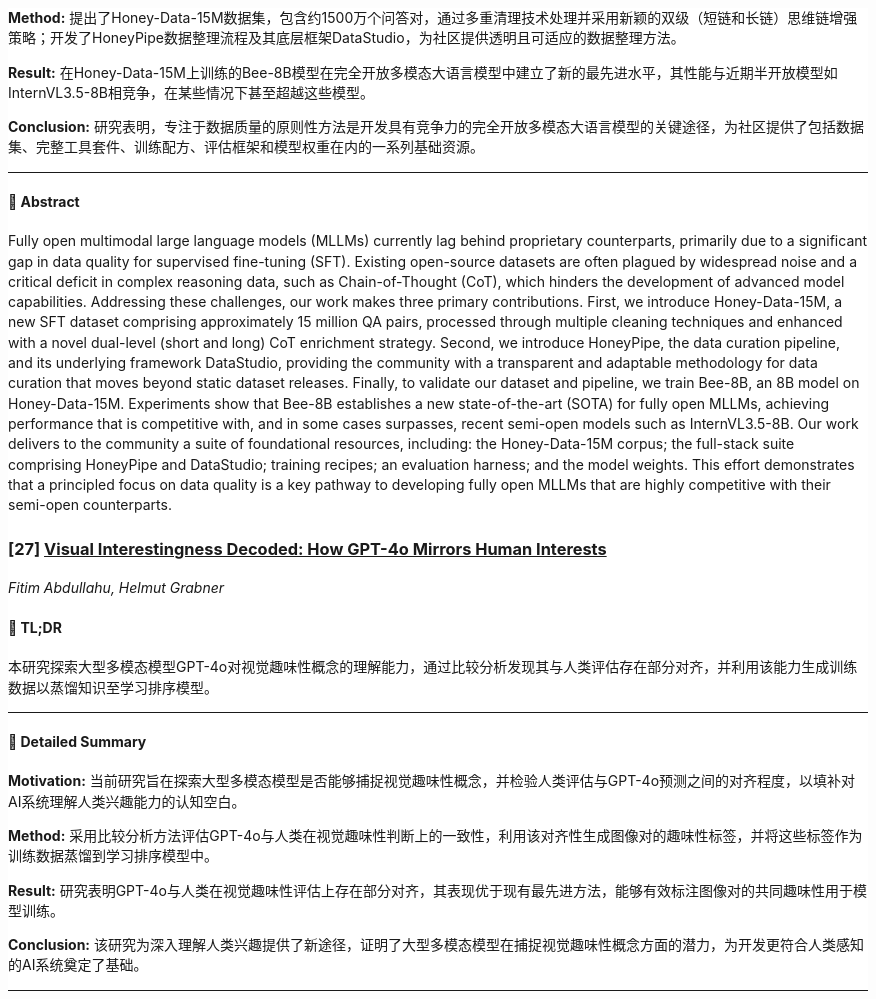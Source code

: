 **Method:** 提出了Honey-Data-15M数据集，包含约1500万个问答对，通过多重清理技术处理并采用新颖的双级（短链和长链）思维链增强策略；开发了HoneyPipe数据整理流程及其底层框架DataStudio，为社区提供透明且可适应的数据整理方法。

**Result:** 在Honey-Data-15M上训练的Bee-8B模型在完全开放多模态大语言模型中建立了新的最先进水平，其性能与近期半开放模型如InternVL3.5-8B相竞争，在某些情况下甚至超越这些模型。

**Conclusion:** 研究表明，专注于数据质量的原则性方法是开发具有竞争力的完全开放多模态大语言模型的关键途径，为社区提供了包括数据集、完整工具套件、训练配方、评估框架和模型权重在内的一系列基础资源。

---

#### 📄 Abstract
Fully open multimodal large language models (MLLMs) currently lag behind
proprietary counterparts, primarily due to a significant gap in data quality
for supervised fine-tuning (SFT). Existing open-source datasets are often
plagued by widespread noise and a critical deficit in complex reasoning data,
such as Chain-of-Thought (CoT), which hinders the development of advanced model
capabilities. Addressing these challenges, our work makes three primary
contributions. First, we introduce Honey-Data-15M, a new SFT dataset comprising
approximately 15 million QA pairs, processed through multiple cleaning
techniques and enhanced with a novel dual-level (short and long) CoT enrichment
strategy. Second, we introduce HoneyPipe, the data curation pipeline, and its
underlying framework DataStudio, providing the community with a transparent and
adaptable methodology for data curation that moves beyond static dataset
releases. Finally, to validate our dataset and pipeline, we train Bee-8B, an 8B
model on Honey-Data-15M. Experiments show that Bee-8B establishes a new
state-of-the-art (SOTA) for fully open MLLMs, achieving performance that is
competitive with, and in some cases surpasses, recent semi-open models such as
InternVL3.5-8B. Our work delivers to the community a suite of foundational
resources, including: the Honey-Data-15M corpus; the full-stack suite
comprising HoneyPipe and DataStudio; training recipes; an evaluation harness;
and the model weights. This effort demonstrates that a principled focus on data
quality is a key pathway to developing fully open MLLMs that are highly
competitive with their semi-open counterparts.


### [27] [Visual Interestingness Decoded: How GPT-4o Mirrors Human Interests](https://arxiv.org/abs/2510.13316)
*Fitim Abdullahu, Helmut Grabner*

#### 🧩 TL;DR
本研究探索大型多模态模型GPT-4o对视觉趣味性概念的理解能力，通过比较分析发现其与人类评估存在部分对齐，并利用该能力生成训练数据以蒸馏知识至学习排序模型。

---

#### 📘 Detailed Summary
**Motivation:** 当前研究旨在探索大型多模态模型是否能够捕捉视觉趣味性概念，并检验人类评估与GPT-4o预测之间的对齐程度，以填补对AI系统理解人类兴趣能力的认知空白。

**Method:** 采用比较分析方法评估GPT-4o与人类在视觉趣味性判断上的一致性，利用该对齐性生成图像对的趣味性标签，并将这些标签作为训练数据蒸馏到学习排序模型中。

**Result:** 研究表明GPT-4o与人类在视觉趣味性评估上存在部分对齐，其表现优于现有最先进方法，能够有效标注图像对的共同趣味性用于模型训练。

**Conclusion:** 该研究为深入理解人类兴趣提供了新途径，证明了大型多模态模型在捕捉视觉趣味性概念方面的潜力，为开发更符合人类感知的AI系统奠定了基础。

---
